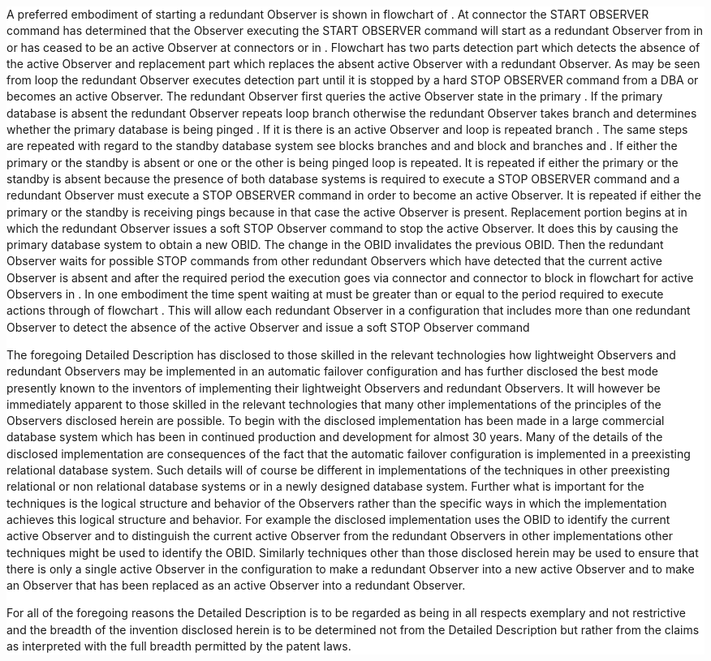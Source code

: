 A preferred embodiment of starting a redundant Observer is shown in flowchart of . At connector the START OBSERVER command has determined that the Observer executing the START OBSERVER command will start as a redundant Observer from in or has ceased to be an active Observer at connectors or in . Flowchart has two parts detection part which detects the absence of the active Observer and replacement part which replaces the absent active Observer with a redundant Observer. As may be seen from loop the redundant Observer executes detection part until it is stopped by a hard STOP OBSERVER command from a DBA or becomes an active Observer. The redundant Observer first queries the active Observer state in the primary . If the primary database is absent the redundant Observer repeats loop branch otherwise the redundant Observer takes branch and determines whether the primary database is being pinged . If it is there is an active Observer and loop is repeated branch . The same steps are repeated with regard to the standby database system see blocks branches and and block and branches and . If either the primary or the standby is absent or one or the other is being pinged loop is repeated. It is repeated if either the primary or the standby is absent because the presence of both database systems is required to execute a STOP OBSERVER command and a redundant Observer must execute a STOP OBSERVER command in order to become an active Observer. It is repeated if either the primary or the standby is receiving pings because in that case the active Observer is present. Replacement portion begins at in which the redundant Observer issues a soft STOP Observer command to stop the active Observer. It does this by causing the primary database system to obtain a new OBID. The change in the OBID invalidates the previous OBID. Then the redundant Observer waits for possible STOP commands from other redundant Observers which have detected that the current active Observer is absent and after the required period the execution goes via connector and connector to block in flowchart for active Observers in . In one embodiment the time spent waiting at must be greater than or equal to the period required to execute actions through of flowchart . This will allow each redundant Observer in a configuration that includes more than one redundant Observer to detect the absence of the active Observer and issue a soft STOP Observer command

The foregoing Detailed Description has disclosed to those skilled in the relevant technologies how lightweight Observers and redundant Observers may be implemented in an automatic failover configuration and has further disclosed the best mode presently known to the inventors of implementing their lightweight Observers and redundant Observers. It will however be immediately apparent to those skilled in the relevant technologies that many other implementations of the principles of the Observers disclosed herein are possible. To begin with the disclosed implementation has been made in a large commercial database system which has been in continued production and development for almost 30 years. Many of the details of the disclosed implementation are consequences of the fact that the automatic failover configuration is implemented in a preexisting relational database system. Such details will of course be different in implementations of the techniques in other preexisting relational or non relational database systems or in a newly designed database system. Further what is important for the techniques is the logical structure and behavior of the Observers rather than the specific ways in which the implementation achieves this logical structure and behavior. For example the disclosed implementation uses the OBID to identify the current active Observer and to distinguish the current active Observer from the redundant Observers in other implementations other techniques might be used to identify the OBID. Similarly techniques other than those disclosed herein may be used to ensure that there is only a single active Observer in the configuration to make a redundant Observer into a new active Observer and to make an Observer that has been replaced as an active Observer into a redundant Observer.

For all of the foregoing reasons the Detailed Description is to be regarded as being in all respects exemplary and not restrictive and the breadth of the invention disclosed herein is to be determined not from the Detailed Description but rather from the claims as interpreted with the full breadth permitted by the patent laws.

